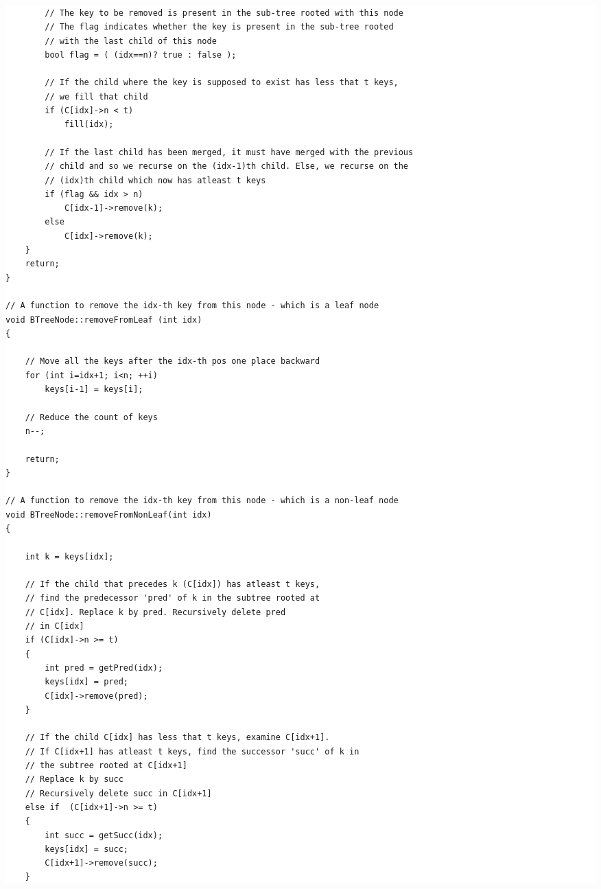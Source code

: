             // The key to be removed is present in the sub-tree rooted with this node
            // The flag indicates whether the key is present in the sub-tree rooted
            // with the last child of this node
            bool flag = ( (idx==n)? true : false );

            // If the child where the key is supposed to exist has less that t keys,
            // we fill that child
            if (C[idx]->n < t)
                fill(idx);

            // If the last child has been merged, it must have merged with the previous
            // child and so we recurse on the (idx-1)th child. Else, we recurse on the
            // (idx)th child which now has atleast t keys
            if (flag && idx > n)
                C[idx-1]->remove(k);
            else
                C[idx]->remove(k);
        }
        return;
    }

    // A function to remove the idx-th key from this node - which is a leaf node
    void BTreeNode::removeFromLeaf (int idx)
    {

        // Move all the keys after the idx-th pos one place backward
        for (int i=idx+1; i<n; ++i)
            keys[i-1] = keys[i];

        // Reduce the count of keys
        n--;

        return;
    }

    // A function to remove the idx-th key from this node - which is a non-leaf node
    void BTreeNode::removeFromNonLeaf(int idx)
    {

        int k = keys[idx];

        // If the child that precedes k (C[idx]) has atleast t keys,
        // find the predecessor 'pred' of k in the subtree rooted at
        // C[idx]. Replace k by pred. Recursively delete pred
        // in C[idx]
        if (C[idx]->n >= t)
        {
            int pred = getPred(idx);
            keys[idx] = pred;
            C[idx]->remove(pred);
        }

        // If the child C[idx] has less that t keys, examine C[idx+1].
        // If C[idx+1] has atleast t keys, find the successor 'succ' of k in
        // the subtree rooted at C[idx+1]
        // Replace k by succ
        // Recursively delete succ in C[idx+1]
        else if  (C[idx+1]->n >= t)
        {
            int succ = getSucc(idx);
            keys[idx] = succ;
            C[idx+1]->remove(succ);
        }
